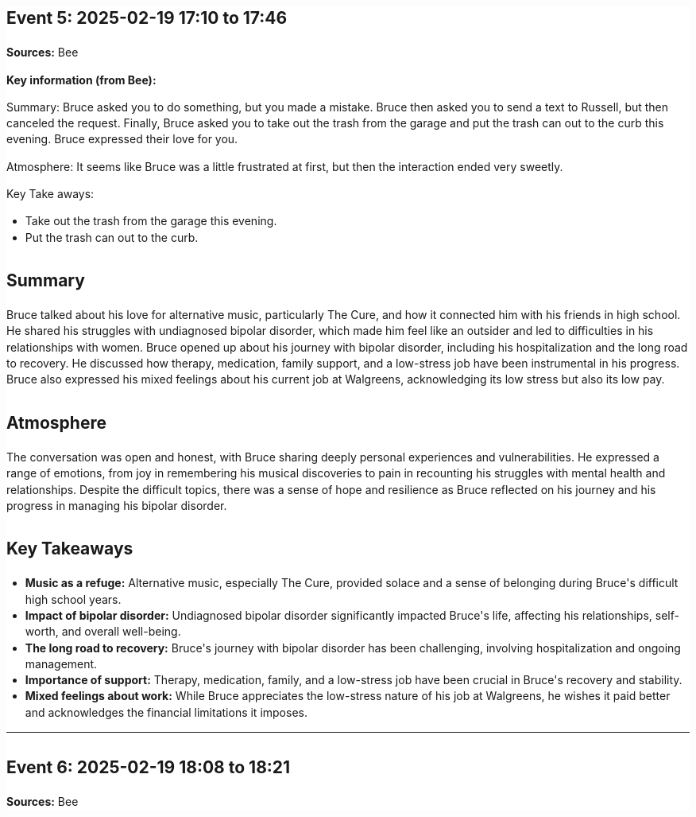 
## Event 5: 2025-02-19 17:10 to 17:46
**Sources:** Bee

**Key information (from Bee):**

Summary: Bruce asked you to do something, but you made a mistake. Bruce then asked you to send a text to Russell, but then canceled the request. Finally, Bruce asked you to take out the trash from the garage and put the trash can out to the curb this evening. Bruce expressed their love for you. 

Atmosphere: It seems like Bruce was a little frustrated at first, but then the interaction ended very sweetly. 

Key Take aways:
* Take out the trash from the garage this evening. 
* Put the trash can out to the curb. 
## Summary
Bruce talked about his love for alternative music, particularly The Cure, and how it connected him with his friends in high school. He shared his struggles with undiagnosed bipolar disorder, which made him feel like an outsider and led to difficulties in his relationships with women. Bruce opened up about his journey with bipolar disorder, including his hospitalization and the long road to recovery. He discussed how therapy, medication, family support, and a low-stress job have been instrumental in his progress. Bruce also expressed his mixed feelings about his current job at Walgreens, acknowledging its low stress but also its low pay.

## Atmosphere
The conversation was open and honest, with Bruce sharing deeply personal experiences and vulnerabilities. He expressed a range of emotions, from joy in remembering his musical discoveries to pain in recounting his struggles with mental health and relationships. Despite the difficult topics, there was a sense of hope and resilience as Bruce reflected on his journey and his progress in managing his bipolar disorder.

## Key Takeaways
* **Music as a refuge:** Alternative music, especially The Cure, provided solace and a sense of belonging during Bruce's difficult high school years.
* **Impact of bipolar disorder:** Undiagnosed bipolar disorder significantly impacted Bruce's life, affecting his relationships, self-worth, and overall well-being.
* **The long road to recovery:** Bruce's journey with bipolar disorder has been challenging, involving hospitalization and ongoing management.
* **Importance of support:** Therapy, medication, family, and a low-stress job have been crucial in Bruce's recovery and stability.
* **Mixed feelings about work:** While Bruce appreciates the low-stress nature of his job at Walgreens, he wishes it paid better and acknowledges the financial limitations it imposes. 


---

## Event 6: 2025-02-19 18:08 to 18:21
**Sources:** Bee
